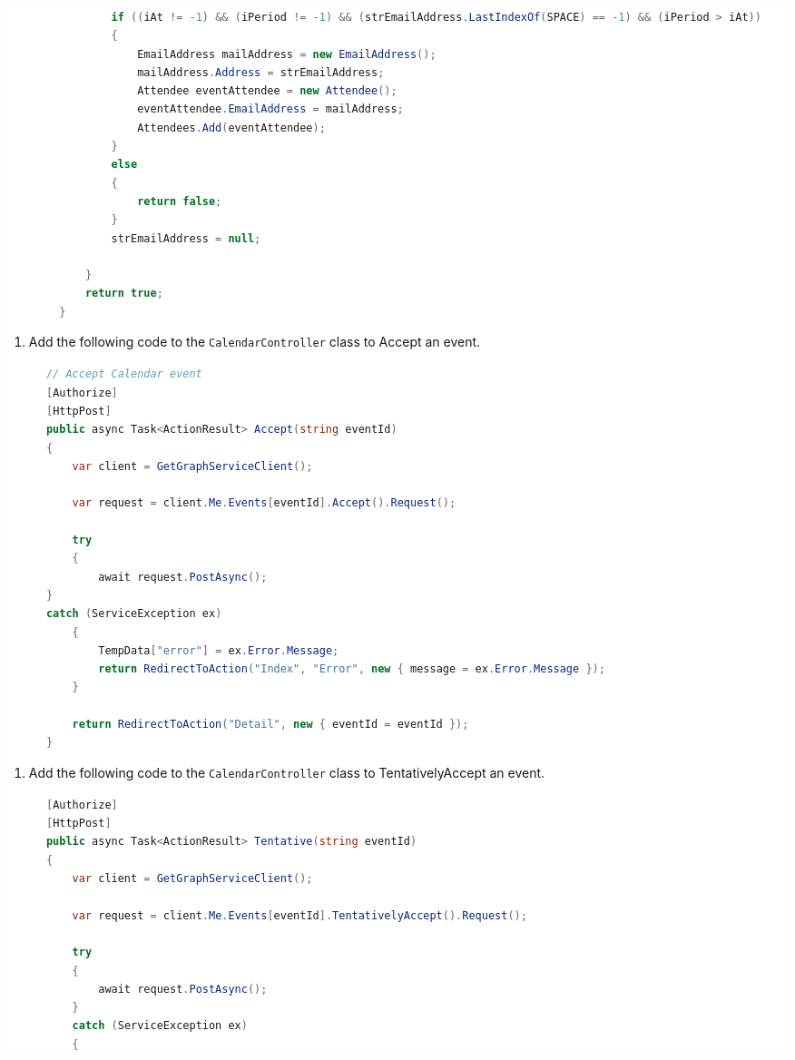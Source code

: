 ```csharp
                if ((iAt != -1) && (iPeriod != -1) && (strEmailAddress.LastIndexOf(SPACE) == -1) && (iPeriod > iAt))
                {
                    EmailAddress mailAddress = new EmailAddress();
                    mailAddress.Address = strEmailAddress;
                    Attendee eventAttendee = new Attendee();
                    eventAttendee.EmailAddress = mailAddress;
                    Attendees.Add(eventAttendee);
                }
                else
                {
                    return false;
                }
                strEmailAddress = null;

            }
            return true;
        }


  ```
  
1. Add the following code to the `CalendarController` class to Accept an event.

  ```csharp
        // Accept Calendar event
        [Authorize]
        [HttpPost]
        public async Task<ActionResult> Accept(string eventId)
        {
            var client = GetGraphServiceClient();

            var request = client.Me.Events[eventId].Accept().Request();

            try
            {
                await request.PostAsync();
        }
        catch (ServiceException ex)
            {
                TempData["error"] = ex.Error.Message;
                return RedirectToAction("Index", "Error", new { message = ex.Error.Message });
            }

            return RedirectToAction("Detail", new { eventId = eventId });
        }
  ```
   
1. Add the following code to the `CalendarController` class to TentativelyAccept an event.

  ```csharp
        [Authorize]
        [HttpPost]
        public async Task<ActionResult> Tentative(string eventId)
        {
            var client = GetGraphServiceClient();

            var request = client.Me.Events[eventId].TentativelyAccept().Request();

            try
            {
                await request.PostAsync();
            }
            catch (ServiceException ex)
            {
  ```

[//]: # (Change which template based on if using v2.0 Auth endpoint)
[//]: # (Remove if doing v1) 
[//]: # (Remove if doing v2)